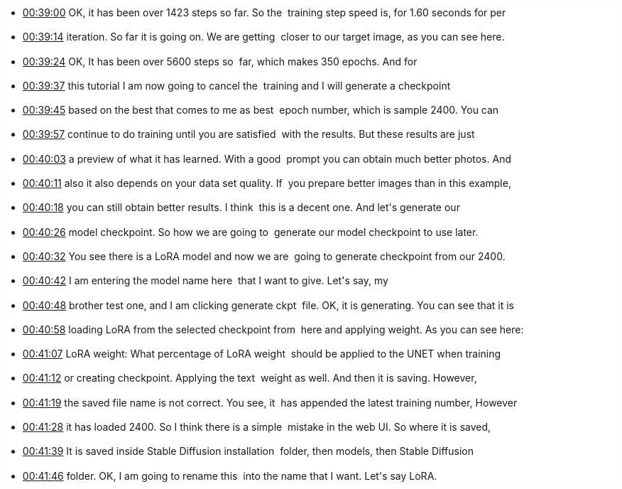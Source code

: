 - [00:39:00](https://www.youtube.com/watch?v=mfaqqL5yOO4&t=2340) OK, it has been over 1423 steps so far. So the&nbsp; training step speed is, for 1.60 seconds for per&nbsp;&nbsp;

- [00:39:14](https://www.youtube.com/watch?v=mfaqqL5yOO4&t=2354) iteration. So far it is going on. We are getting&nbsp; closer to our target image, as you can see here.&nbsp;&nbsp;

- [00:39:24](https://www.youtube.com/watch?v=mfaqqL5yOO4&t=2364) OK, It has been over 5600 steps so&nbsp; far, which makes 350 epochs. And for&nbsp;&nbsp;

- [00:39:37](https://www.youtube.com/watch?v=mfaqqL5yOO4&t=2377) this tutorial I am now going to cancel the&nbsp; training and I will generate a checkpoint&nbsp;&nbsp;

- [00:39:45](https://www.youtube.com/watch?v=mfaqqL5yOO4&t=2385) based on the best that comes to me as best&nbsp; epoch number, which is sample 2400. You can&nbsp;&nbsp;

- [00:39:57](https://www.youtube.com/watch?v=mfaqqL5yOO4&t=2397) continue to do training until you are satisfied&nbsp; with the results. But these results are just&nbsp;&nbsp;

- [00:40:03](https://www.youtube.com/watch?v=mfaqqL5yOO4&t=2403) a preview of what it has learned. With a good&nbsp; prompt you can obtain much better photos. And&nbsp;&nbsp;

- [00:40:11](https://www.youtube.com/watch?v=mfaqqL5yOO4&t=2411) also it also depends on your data set quality. If&nbsp; you prepare better images than in this example,&nbsp;&nbsp;

- [00:40:18](https://www.youtube.com/watch?v=mfaqqL5yOO4&t=2418) you can still obtain better results. I think&nbsp; this is a decent one. And let's generate our&nbsp;&nbsp;

- [00:40:26](https://www.youtube.com/watch?v=mfaqqL5yOO4&t=2426) model checkpoint. So how we are going to&nbsp; generate our model checkpoint to use later.&nbsp;&nbsp;

- [00:40:32](https://www.youtube.com/watch?v=mfaqqL5yOO4&t=2432) You see there is a LoRA model and now we are&nbsp; going to generate checkpoint from our 2400.&nbsp;&nbsp;

- [00:40:42](https://www.youtube.com/watch?v=mfaqqL5yOO4&t=2442) I am entering the model name here&nbsp; that I want to give. Let's say, my&nbsp;&nbsp;

- [00:40:48](https://www.youtube.com/watch?v=mfaqqL5yOO4&t=2448) brother test one, and I am clicking generate ckpt&nbsp; file. OK, it is generating. You can see that it is&nbsp;&nbsp;

- [00:40:58](https://www.youtube.com/watch?v=mfaqqL5yOO4&t=2458) loading LoRA from the selected checkpoint from&nbsp; here and applying weight. As you can see here:&nbsp;&nbsp;

- [00:41:07](https://www.youtube.com/watch?v=mfaqqL5yOO4&t=2467) LoRA weight: What percentage of LoRA weight&nbsp; should be applied to the UNET when training&nbsp;&nbsp;

- [00:41:12](https://www.youtube.com/watch?v=mfaqqL5yOO4&t=2472) or creating checkpoint. Applying the text&nbsp; weight as well. And then it is saving. However,&nbsp;&nbsp;

- [00:41:19](https://www.youtube.com/watch?v=mfaqqL5yOO4&t=2479) the saved file name is not correct. You see, it&nbsp; has appended the latest training number, However&nbsp;&nbsp;

- [00:41:28](https://www.youtube.com/watch?v=mfaqqL5yOO4&t=2488) it has loaded 2400. So I think there is a simple&nbsp; mistake in the web UI. So where it is saved,&nbsp;&nbsp;

- [00:41:39](https://www.youtube.com/watch?v=mfaqqL5yOO4&t=2499) It is saved inside Stable Diffusion installation&nbsp; folder, then models, then Stable Diffusion&nbsp;&nbsp;

- [00:41:46](https://www.youtube.com/watch?v=mfaqqL5yOO4&t=2506) folder. OK, I am going to rename this&nbsp; into the name that I want. Let's say LoRA.&nbsp;&nbsp;
